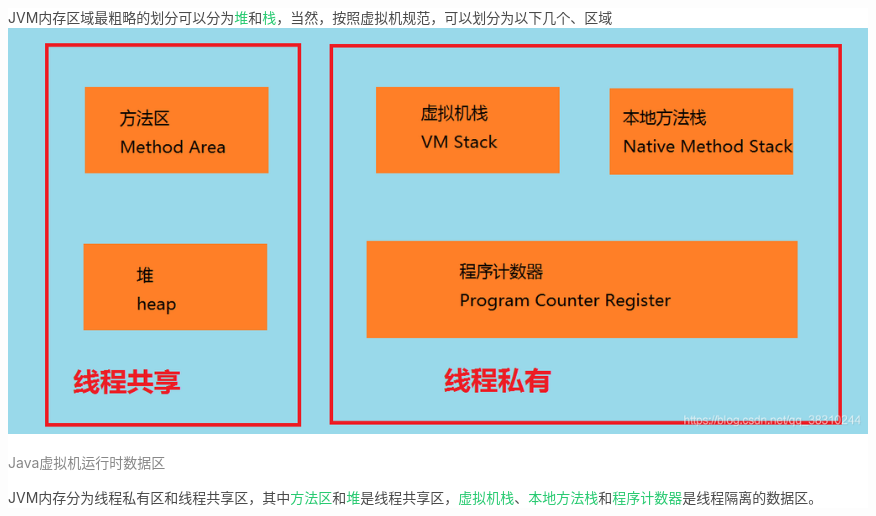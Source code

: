 >

<font style="color:rgb(74, 74, 74);">JVM内存区域最粗略的划分可以分为</font><font style="color:rgb(40, 202, 113);">堆</font><font style="color:rgb(74, 74, 74);">和</font><font style="color:rgb(40, 202, 113);">栈</font><font style="color:rgb(74, 74, 74);">，当然，按照虚拟机规范，可以划分为以下几个、区域</font>![1697966209745-8b89c9d2-b5d3-4378-8a5c-98f8ce1a16e4.png](./assets/1697966209745-8b89c9d2-b5d3-4378-8a5c-98f8ce1a16e4.png)

<font style="color:rgb(136, 136, 136);">Java虚拟机运行时数据区</font>

<font style="color:rgb(74, 74, 74);">JVM内存分为线程私有区和线程共享区，其中</font><font style="color:rgb(40, 202, 113);">方法区</font><font style="color:rgb(74, 74, 74);">和</font><font style="color:rgb(40, 202, 113);">堆</font><font style="color:rgb(74, 74, 74);">是线程共享区，</font><font style="color:rgb(40, 202, 113);">虚拟机栈</font><font style="color:rgb(74, 74, 74);">、</font><font style="color:rgb(40, 202, 113);">本地方法栈</font><font style="color:rgb(74, 74, 74);">和</font><font style="color:rgb(40, 202, 113);">程序计数器</font><font style="color:rgb(74, 74, 74);">是线程隔离的数据区。</font>
